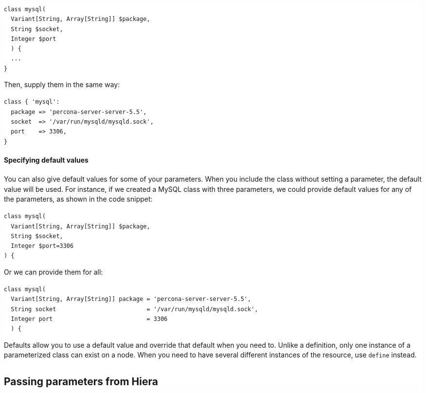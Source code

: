 ``` 
class mysql(
  Variant[String, Array[String]] $package, 
  String $socket,
  Integer $port
  ) {
  ...
}
```


Then, supply them in the same way:

``` 
class { 'mysql':
  package => 'percona-server-server-5.5',
  socket  => '/var/run/mysqld/mysqld.sock',
  port    => 3306,
}
```


#### Specifying default values


You can also give default values for some of your parameters. When you
include the class without setting a parameter, the default value will be
used. For instance, if we created a MySQL class with three parameters,
we could provide default values for any of the parameters, as shown in
the code snippet:

``` 
class mysql(
  Variant[String, Array[String]] $package,
  String $socket,
  Integer $port=3306
) {
```


Or we can provide them for all:

``` 
class mysql(
  Variant[String, Array[String]] package = 'percona-server-server-5.5',
  String socket                          = '/var/run/mysqld/mysqld.sock',
  Integer port                           = 3306
  ) {
```


Defaults allow you to use a default value
and override that default when you need to.
Unlike a definition, only one instance of a parameterized class can
exist on a node. When you need to have several different instances of
the resource, use `define` instead.


Passing parameters from Hiera
-----------------------------------------------
